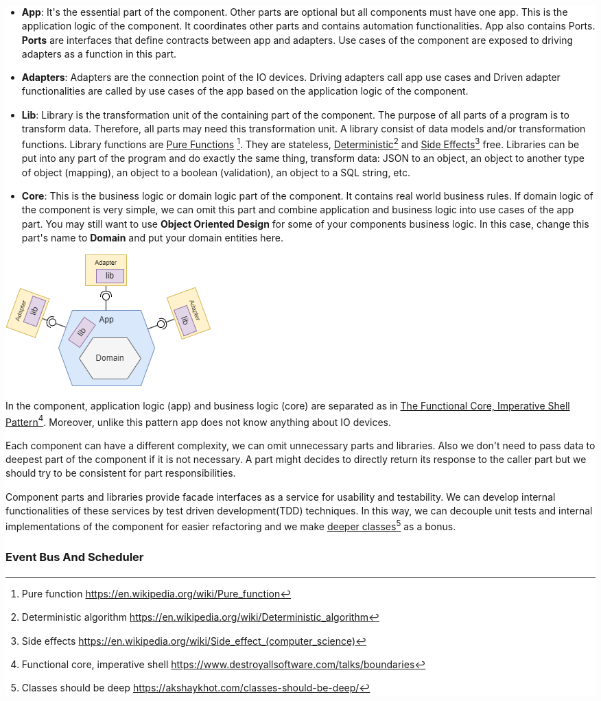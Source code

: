 * **App**: It's the essential part of the component. Other parts are optional but all components must have one app. This is the application logic of the component. It coordinates other parts and contains automation functionalities. App also contains Ports. **Ports** are interfaces that define contracts between app and adapters.  Use cases of the component are exposed to driving adapters as a function in this part.  

* **Adapters**: Adapters are the connection point of the IO devices. Driving adapters call app use cases and Driven adapter functionalities are called by use cases of the app based on the application logic of the component.  

* **Lib**: Library is the transformation unit of the containing part of the component. The purpose of all parts of a program is to transform data. Therefore, all parts may need this transformation unit. A library consist of data models and/or transformation functions. Library functions are [Pure Functions](https://en.wikipedia.org/wiki/Pure_function) [^11]. They are stateless, [Deterministic](https://en.wikipedia.org/wiki/Deterministic_algorithm)[^12] and [Side Effects](https://en.wikipedia.org/wiki/Side_effect_%28computer_science%29)[^13] free. Libraries can be put into any part of the program and do exactly the same thing, transform data: JSON to an object, an object to another type of object (mapping), an object to a boolean (validation), an object to a SQL string, etc.  

* **Core**: This is the business logic or domain logic part of the component. It contains real world business rules. If domain logic of the component is very simple, we can omit this part and combine application and business logic into use cases of the app part. You may still want to use **Object Oriented Design** for some of your components business logic. In this case, change this part's name to **Domain** and put your domain entities here.

![OOD](https://raw.githubusercontent.com/alicemunsal/dohex/master/img/1-OO.png)

In the component, application logic (app) and business logic (core) are separated as in [The Functional Core, Imperative Shell Pattern](https://www.destroyallsoftware.com/talks/boundaries)[^14]. Moreover, unlike this pattern app does not know anything about IO devices.

Each component can have a different complexity, we can omit unnecessary parts and libraries. Also we don't need to pass data to deepest part of the component if it is not necessary. A part might decides to directly return its response to the caller part but we should try to be consistent for part responsibilities. 

Component parts and libraries provide facade interfaces as a service for usability and testability. We can develop internal functionalities of these services by test driven development(TDD) techniques. In this way, we can decouple unit tests and internal implementations of the component for easier refactoring and we make [deeper classes](https://akshaykhot.com/classes-should-be-deep/)[^15] as a bonus.

### Event Bus And Scheduler


[^1]: Hexagonal architecture https://alistair.cockburn.us/hexagonal-architecture/
[^2]: Onion architecture https://jeffreypalermo.com/2008/07/the-onion-architecture-part-1/
[^3]: Clean architecture https://blog.cleancoder.com/uncle-bob/2012/08/13/the-clean-architecture.html
[^4]: Data Oriented Design https://www.dataorienteddesign.com/dodbook/
[^5]: Model-code gap https://www.georgefairbanks.com/software-architecture/model-code-gap/
[^6]: Open-Closed Principle https://en.wikipedia.org/wiki/Open%E2%80%93closed_principle
[^7]: Data-Oriented Design and C++ https://www.youtube.com/watch?v=rX0ItVEVjHc
[^8]: Package by component http://www.codingthearchitecture.com/2015/03/08/package_by_component_and_architecturally_aligned_testing.html
[^9]: Event driven architecture https://en.wikipedia.org/wiki/Event-driven_architecture
[^10]: Bounded Context https://www.martinfowler.com/bliki/BoundedContext.html
[^11]: Pure function https://en.wikipedia.org/wiki/Pure_function
[^12]: Deterministic algorithm https://en.wikipedia.org/wiki/Deterministic_algorithm
[^13]: Side effects https://en.wikipedia.org/wiki/Side_effect_(computer_science)
[^14]: Functional core, imperative shell https://www.destroyallsoftware.com/talks/boundaries
[^15]: Classes should be deep https://akshaykhot.com/classes-should-be-deep/
[^16]: Pub-Sub Design Pattern https://www.enjoyalgorithms.com/blog/publisher-subscriber-pattern
[^17]: Reactive Manifesto https://www.reactivemanifesto.org/
[^18]: Anti-corruption Layer (ACL) https://deviq.com/domain-driven-design/anti-corruption-layer
[^19]: Virtual method table https://en.wikipedia.org/wiki/Virtual_method_table
[^20]: Hexagonal Architecture for Qt Embedded Applications https://embeddeduse.com/2021/11/07/my-talk-hexagonal-architecture-the-standard-for-qt-embedded-applications-at-meeting-embedded-2021/